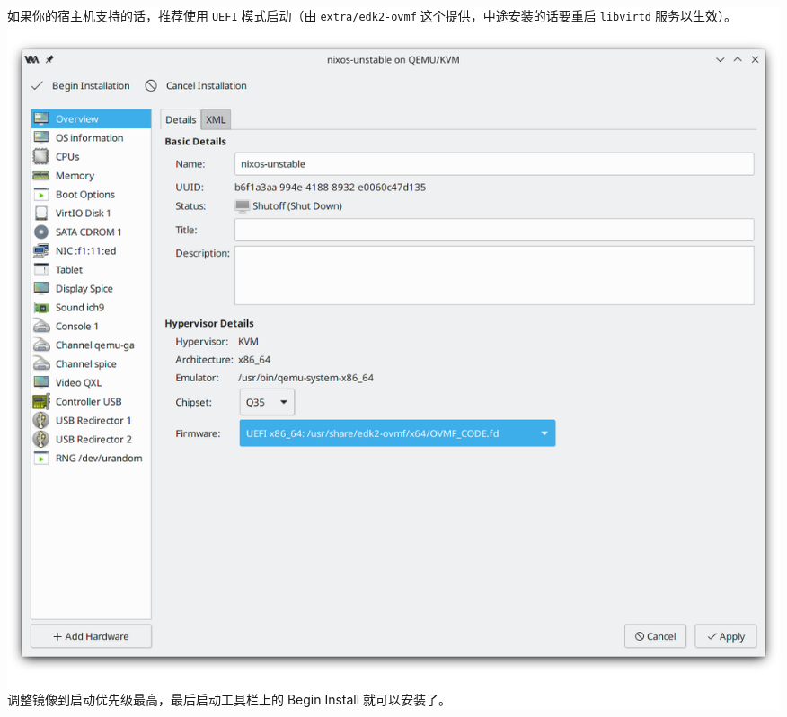 如果你的宿主机支持的话，推荐使用 `UEFI` 模式启动（由 `extra/edk2-ovmf` 这个提供，中途安装的话要重启 `libvirtd` 服务以生效）。

![EFI Firmware](efi.png)

调整镜像到启动优先级最高，最后启动工具栏上的 Begin Install 就可以安装了。